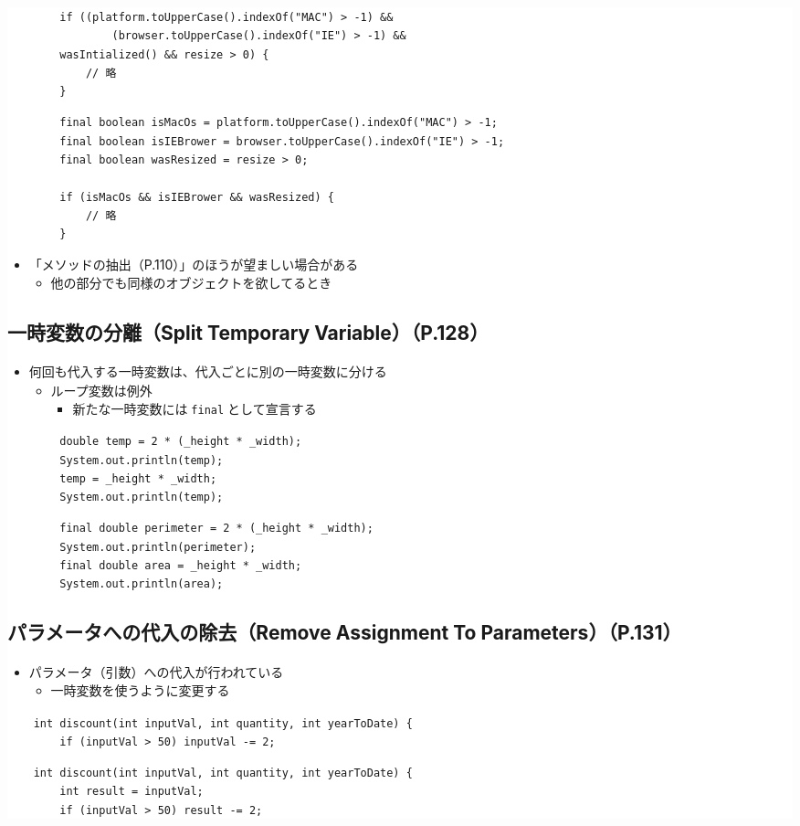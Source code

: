 
```java:before
        if ((platform.toUpperCase().indexOf("MAC") > -1) &&
                (browser.toUpperCase().indexOf("IE") > -1) &&
        wasIntialized() && resize > 0) {
            // 略
        }
```

```java:after
        final boolean isMacOs = platform.toUpperCase().indexOf("MAC") > -1;
        final boolean isIEBrower = browser.toUpperCase().indexOf("IE") > -1;
        final boolean wasResized = resize > 0;
        
        if (isMacOs && isIEBrower && wasResized) {
            // 略
        }
```

- 「メソッドの抽出（P.110）」のほうが望ましい場合がある
    - 他の部分でも同様のオブジェクトを欲してるとき

## 一時変数の分離（Split Temporary Variable）（P.128）

- 何回も代入する一時変数は、代入ごとに別の一時変数に分ける
    - ループ変数は例外
        - 新たな一時変数には ```final``` として宣言する

```java:before
        double temp = 2 * (_height * _width);
        System.out.println(temp);
        temp = _height * _width;
        System.out.println(temp);
```
```java:after
        final double perimeter = 2 * (_height * _width);
        System.out.println(perimeter);
        final double area = _height * _width;
        System.out.println(area);
```

## パラメータへの代入の除去（Remove Assignment To Parameters）（P.131）

- パラメータ（引数）への代入が行われている
    - 一時変数を使うように変更する

```java:before
    int discount(int inputVal, int quantity, int yearToDate) {
        if (inputVal > 50) inputVal -= 2;
```
```java:after
    int discount(int inputVal, int quantity, int yearToDate) {
        int result = inputVal;
        if (inputVal > 50) result -= 2;
```
